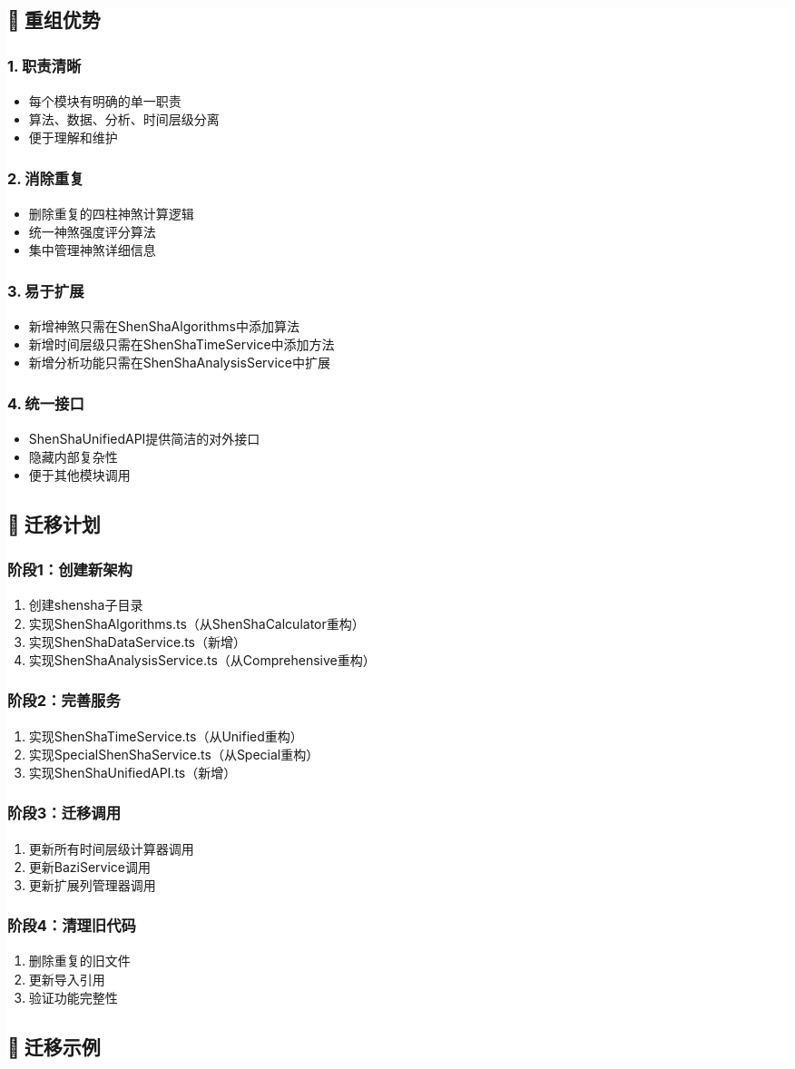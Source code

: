 ## 🎯 **重组优势**

### **1. 职责清晰**
- 每个模块有明确的单一职责
- 算法、数据、分析、时间层级分离
- 便于理解和维护

### **2. 消除重复**
- 删除重复的四柱神煞计算逻辑
- 统一神煞强度评分算法
- 集中管理神煞详细信息

### **3. 易于扩展**
- 新增神煞只需在ShenShaAlgorithms中添加算法
- 新增时间层级只需在ShenShaTimeService中添加方法
- 新增分析功能只需在ShenShaAnalysisService中扩展

### **4. 统一接口**
- ShenShaUnifiedAPI提供简洁的对外接口
- 隐藏内部复杂性
- 便于其他模块调用

## 🚀 **迁移计划**

### **阶段1：创建新架构**
1. 创建shensha子目录
2. 实现ShenShaAlgorithms.ts（从ShenShaCalculator重构）
3. 实现ShenShaDataService.ts（新增）
4. 实现ShenShaAnalysisService.ts（从Comprehensive重构）

### **阶段2：完善服务**
1. 实现ShenShaTimeService.ts（从Unified重构）
2. 实现SpecialShenShaService.ts（从Special重构）
3. 实现ShenShaUnifiedAPI.ts（新增）

### **阶段3：迁移调用**
1. 更新所有时间层级计算器调用
2. 更新BaziService调用
3. 更新扩展列管理器调用

### **阶段4：清理旧代码**
1. 删除重复的旧文件
2. 更新导入引用
3. 验证功能完整性

## 📝 **迁移示例**
